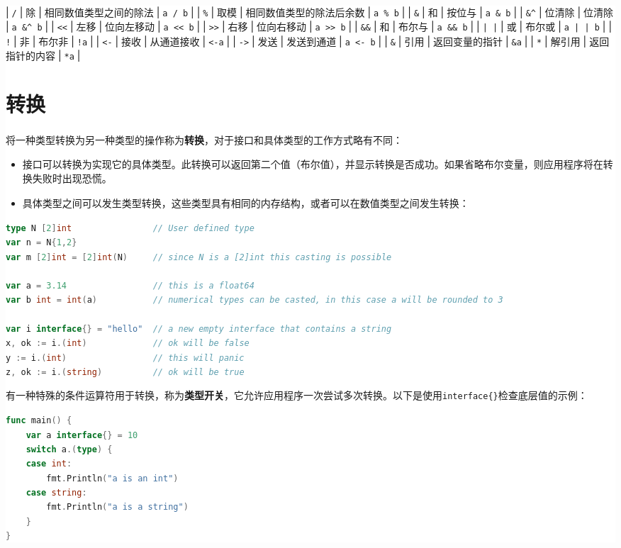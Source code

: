 | `/` | 除 | 相同数值类型之间的除法 | `a / b` |
| `%` | 取模 | 相同数值类型的除法后余数 | `a % b` |
| `&` | 和 | 按位与 | `a & b` |
| `&^` | 位清除 | 位清除 | `a &^ b` |
| `<<` | 左移 | 位向左移动 | `a << b` |
| `>>` | 右移 | 位向右移动 | `a >> b` |
| `&&` | 和 | 布尔与 | `a && b` |
| ` | | ` | 或 | 布尔或 | `a | | b` |
| `!` | 非 | 布尔非 | `!a` |
| `<-` | 接收 | 从通道接收 | `<-a` |
| `->` | 发送 | 发送到通道 | `a <- b` |
| `&` | 引用 | 返回变量的指针 | `&a` |
| `*` | 解引用 | 返回指针的内容 | `*a` |

# 转换

将一种类型转换为另一种类型的操作称为**转换**，对于接口和具体类型的工作方式略有不同：

+   接口可以转换为实现它的具体类型。此转换可以返回第二个值（布尔值），并显示转换是否成功。如果省略布尔变量，则应用程序将在转换失败时出现恐慌。

+   具体类型之间可以发生类型转换，这些类型具有相同的内存结构，或者可以在数值类型之间发生转换：

```go
type N [2]int                // User defined type
var n = N{1,2}
var m [2]int = [2]int(N)     // since N is a [2]int this casting is possible

var a = 3.14                 // this is a float64
var b int = int(a)           // numerical types can be casted, in this case a will be rounded to 3

var i interface{} = "hello"  // a new empty interface that contains a string
x, ok := i.(int)             // ok will be false
y := i.(int)                 // this will panic
z, ok := i.(string)          // ok will be true
```

有一种特殊的条件运算符用于转换，称为**类型开关**，它允许应用程序一次尝试多次转换。以下是使用`interface{}`检查底层值的示例：

```go
func main() {
    var a interface{} = 10
    switch a.(type) {
    case int:
        fmt.Println("a is an int")
    case string:
        fmt.Println("a is a string")
    }
}
```
